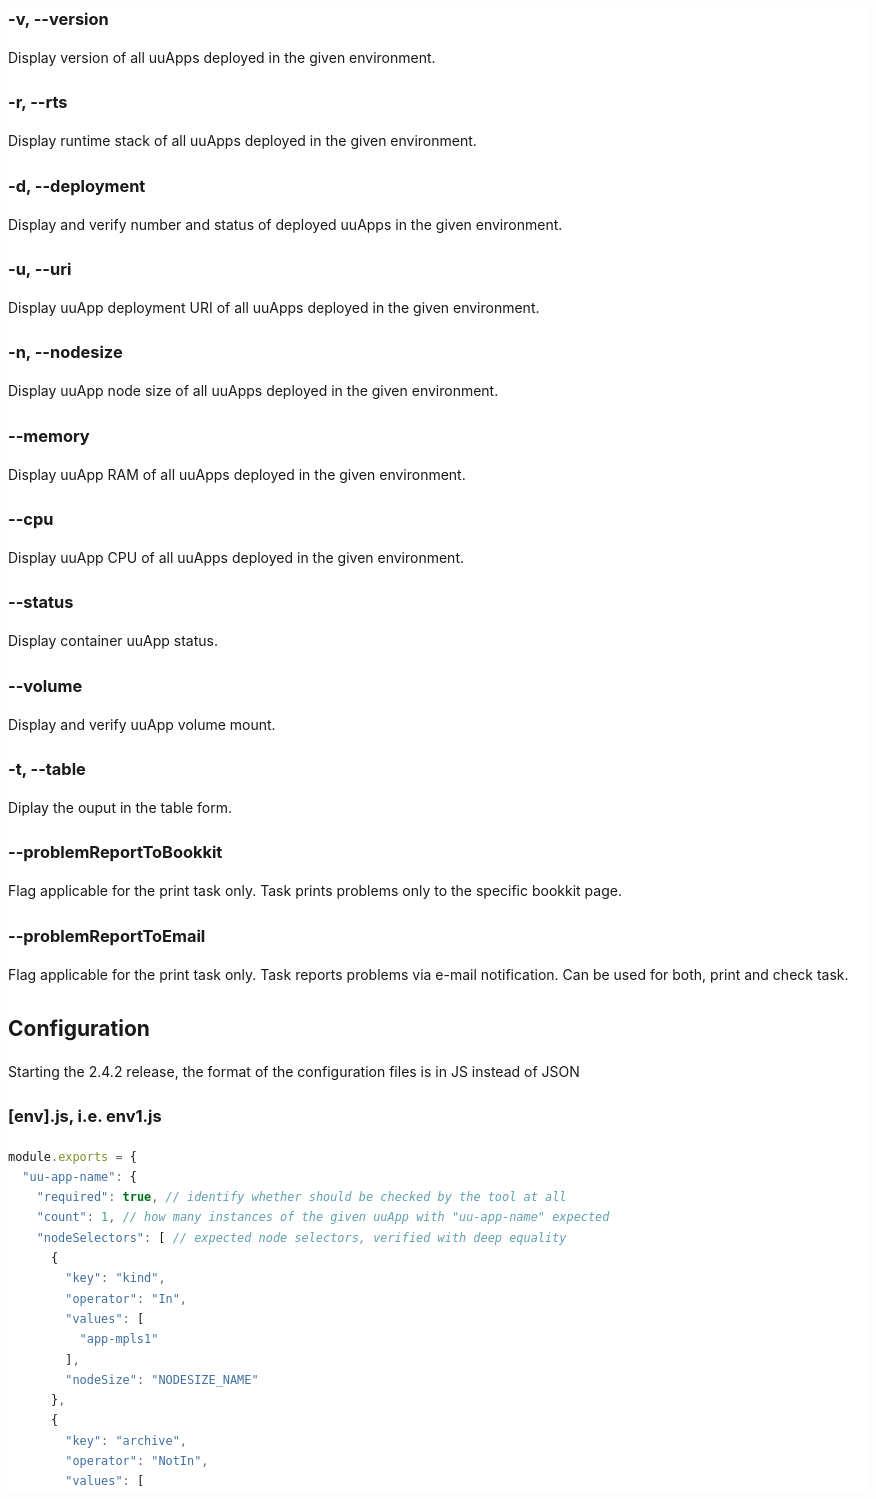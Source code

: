 ### -v, --version              
Display version of all uuApps deployed in the given environment.

### -r, --rts                  
Display runtime stack of all uuApps deployed in the given environment.

### -d, --deployment           
Display and verify number and status of deployed uuApps in the given environment.

### -u, --uri                  
Display uuApp deployment URI of all uuApps deployed in the given environment.

### -n, --nodesize             
Display uuApp node size of all uuApps deployed in the given environment.

### --memory                   
Display uuApp RAM of all uuApps deployed in the given environment.

### --cpu                      
Display uuApp CPU of all uuApps deployed in the given environment.

### --status
Display container uuApp status.

### --volume
Display and verify uuApp volume mount.

### -t, --table               
Diplay the ouput in the table form.

### --problemReportToBookkit
Flag applicable for the print task only. Task prints problems only to the specific bookkit page.

### --problemReportToEmail
Flag applicable for the print task only. Task reports problems via e-mail notification. Can be used for both, print and check task.

## Configuration 

Starting the 2.4.2 release, the format of the configuration files is in JS instead of JSON

### [env].js, i.e. env1.js
```js
module.exports = {
  "uu-app-name": {
    "required": true, // identify whether should be checked by the tool at all
    "count": 1, // how many instances of the given uuApp with "uu-app-name" expected 
    "nodeSelectors": [ // expected node selectors, verified with deep equality
      {
        "key": "kind",
        "operator": "In",
        "values": [
          "app-mpls1"
        ],
        "nodeSize": "NODESIZE_NAME"  
      },
      {
        "key": "archive",
        "operator": "NotIn",
        "values": [
```
